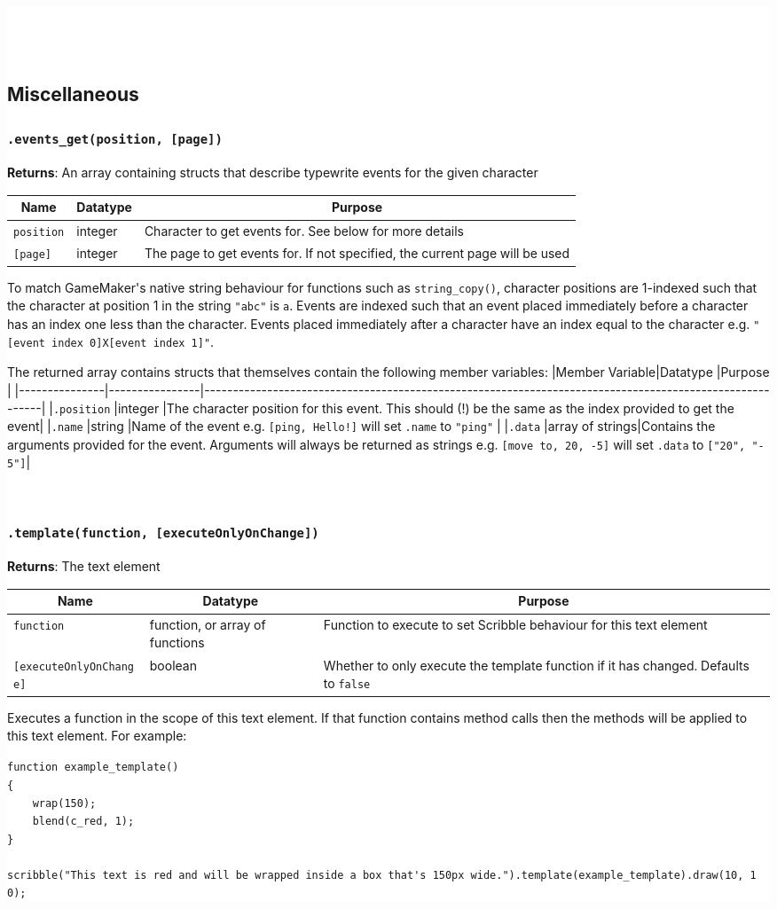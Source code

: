&nbsp;

&nbsp;

## Miscellaneous

### `.events_get(position, [page])`

**Returns**: An array containing structs that describe typewrite events for the given character

|Name      |Datatype|Purpose                                                                    |
|----------|--------|---------------------------------------------------------------------------|
|`position`|integer |Character to get events for. See below for more details                    |
|`[page]`  |integer |The page to get events for. If not specified, the current page will be used|

To match GameMaker's native string behaviour for functions such as `string_copy()`, character positions are 1-indexed such that the character at position 1 in the string `"abc"` is `a`. Events are indexed such that an event placed immediately before a character has an index one less than the character. Events placed immediately after a character have an index equal to the character e.g. `"[event index 0]X[event index 1]"`.

The returned array contains structs that themselves contain the following member variables:
|Member Variable|Datatype        |Purpose                                                                                                  |
|---------------|----------------|---------------------------------------------------------------------------------------------------------|
|`.position`    |integer         |The character position for this event. This should (!) be the same as the index provided to get the event|
|`.name`        |string          |Name of the event e.g. `[ping, Hello!]` will set `.name` to `"ping"`                                     |
|`.data`        |array of strings|Contains the arguments provided for the event. Arguments will always be returned as strings e.g. `[move to, 20, -5]` will set `.data` to `["20", "-5"]`|

&nbsp;

### `.template(function, [executeOnlyOnChange])`

**Returns**: The text element

|Name                   |Datatype                       |Purpose                                                                             |
|-----------------------|-------------------------------|------------------------------------------------------------------------------------|
|`function`             |function, or array of functions|Function to execute to set Scribble behaviour for this text element                 |
|`[executeOnlyOnChange]`|boolean                        |Whether to only execute the template function if it has changed. Defaults to `false`|

Executes a function in the scope of this text element. If that function contains method calls then the methods will be applied to this text element. For example:

```
function example_template()
{
    wrap(150);
    blend(c_red, 1);
}

scribble("This text is red and will be wrapped inside a box that's 150px wide.").template(example_template).draw(10, 10);
```
